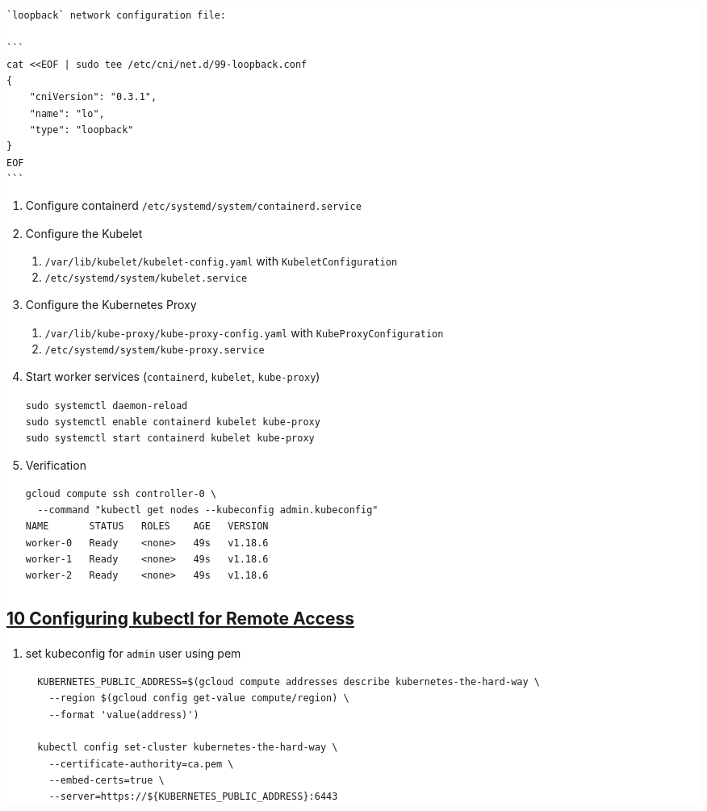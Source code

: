     `loopback` network configuration file:

    ```
    cat <<EOF | sudo tee /etc/cni/net.d/99-loopback.conf
    {
        "cniVersion": "0.3.1",
        "name": "lo",
        "type": "loopback"
    }
    EOF
    ```

1. Configure containerd `/etc/systemd/system/containerd.service`

1. Configure the Kubelet

    1. `/var/lib/kubelet/kubelet-config.yaml` with `KubeletConfiguration`
    1. `/etc/systemd/system/kubelet.service`

1. Configure the Kubernetes Proxy

    1. `/var/lib/kube-proxy/kube-proxy-config.yaml` with `KubeProxyConfiguration`
    1. `/etc/systemd/system/kube-proxy.service`

1. Start worker services (`containerd`, `kubelet`, `kube-proxy`)

    ```
    sudo systemctl daemon-reload
    sudo systemctl enable containerd kubelet kube-proxy
    sudo systemctl start containerd kubelet kube-proxy
    ```

1. Verification

    ```
    gcloud compute ssh controller-0 \
      --command "kubectl get nodes --kubeconfig admin.kubeconfig"
    NAME       STATUS   ROLES    AGE   VERSION
    worker-0   Ready    <none>   49s   v1.18.6
    worker-1   Ready    <none>   49s   v1.18.6
    worker-2   Ready    <none>   49s   v1.18.6
    ```

## [10 Configuring kubectl for Remote Access](https://github.com/kelseyhightower/kubernetes-the-hard-way/blob/master/docs/10-configuring-kubectl.md)


1. set kubeconfig for `admin` user using pem

    ```
      KUBERNETES_PUBLIC_ADDRESS=$(gcloud compute addresses describe kubernetes-the-hard-way \
        --region $(gcloud config get-value compute/region) \
        --format 'value(address)')

      kubectl config set-cluster kubernetes-the-hard-way \
        --certificate-authority=ca.pem \
        --embed-certs=true \
        --server=https://${KUBERNETES_PUBLIC_ADDRESS}:6443
